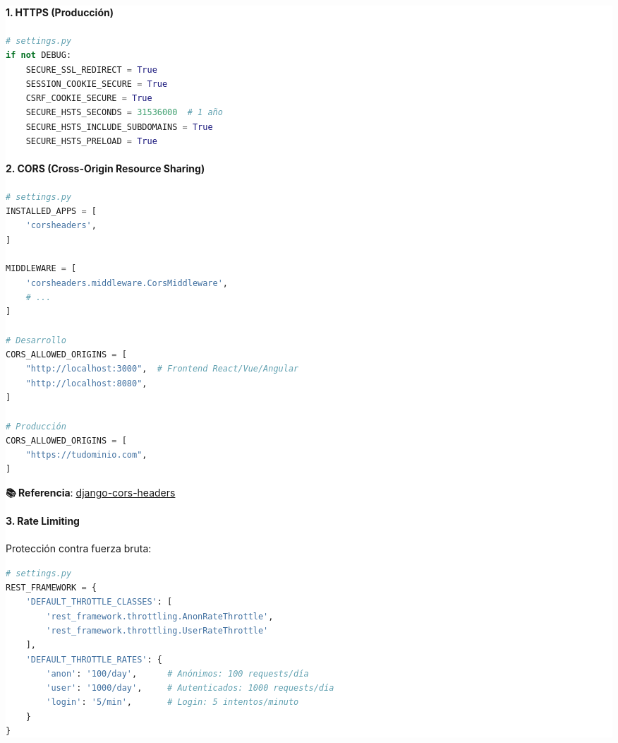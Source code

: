 #### 1. HTTPS (Producción)

```python
# settings.py
if not DEBUG:
    SECURE_SSL_REDIRECT = True
    SESSION_COOKIE_SECURE = True
    CSRF_COOKIE_SECURE = True
    SECURE_HSTS_SECONDS = 31536000  # 1 año
    SECURE_HSTS_INCLUDE_SUBDOMAINS = True
    SECURE_HSTS_PRELOAD = True
```

#### 2. CORS (Cross-Origin Resource Sharing)

```python
# settings.py
INSTALLED_APPS = [
    'corsheaders',
]

MIDDLEWARE = [
    'corsheaders.middleware.CorsMiddleware',
    # ...
]

# Desarrollo
CORS_ALLOWED_ORIGINS = [
    "http://localhost:3000",  # Frontend React/Vue/Angular
    "http://localhost:8080",
]

# Producción
CORS_ALLOWED_ORIGINS = [
    "https://tudominio.com",
]
```

**📚 Referencia**: [django-cors-headers](https://github.com/adamchainz/django-cors-headers)

#### 3. Rate Limiting

Protección contra fuerza bruta:

```python
# settings.py
REST_FRAMEWORK = {
    'DEFAULT_THROTTLE_CLASSES': [
        'rest_framework.throttling.AnonRateThrottle',
        'rest_framework.throttling.UserRateThrottle'
    ],
    'DEFAULT_THROTTLE_RATES': {
        'anon': '100/day',      # Anónimos: 100 requests/día
        'user': '1000/day',     # Autenticados: 1000 requests/día
        'login': '5/min',       # Login: 5 intentos/minuto
    }
}
```

